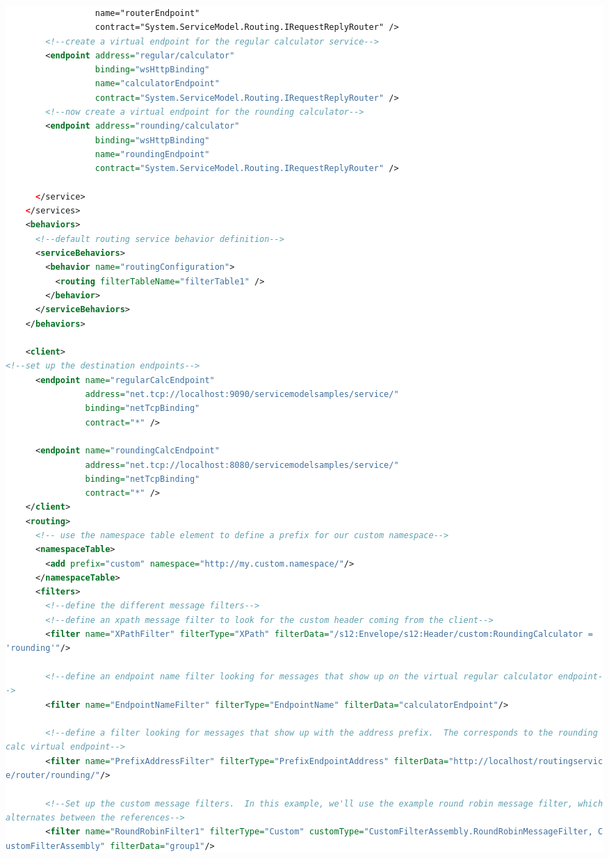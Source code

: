 ```xml  
                  name="routerEndpoint"  
                  contract="System.ServiceModel.Routing.IRequestReplyRouter" />  
        <!--create a virtual endpoint for the regular calculator service-->  
        <endpoint address="regular/calculator"  
                  binding="wsHttpBinding"  
                  name="calculatorEndpoint"  
                  contract="System.ServiceModel.Routing.IRequestReplyRouter" />  
        <!--now create a virtual endpoint for the rounding calculator-->  
        <endpoint address="rounding/calculator"  
                  binding="wsHttpBinding"  
                  name="roundingEndpoint"  
                  contract="System.ServiceModel.Routing.IRequestReplyRouter" />  
  
      </service>  
    </services>  
    <behaviors>  
      <!--default routing service behavior definition-->  
      <serviceBehaviors>  
        <behavior name="routingConfiguration">  
          <routing filterTableName="filterTable1" />  
        </behavior>  
      </serviceBehaviors>  
    </behaviors>  
  
    <client>  
<!--set up the destination endpoints-->  
      <endpoint name="regularCalcEndpoint"  
                address="net.tcp://localhost:9090/servicemodelsamples/service/"  
                binding="netTcpBinding"  
                contract="*" />  
  
      <endpoint name="roundingCalcEndpoint"  
                address="net.tcp://localhost:8080/servicemodelsamples/service/"  
                binding="netTcpBinding"  
                contract="*" />  
    </client>  
    <routing>  
      <!-- use the namespace table element to define a prefix for our custom namespace-->  
      <namespaceTable>  
        <add prefix="custom" namespace="http://my.custom.namespace/"/>  
      </namespaceTable>  
      <filters>  
        <!--define the different message filters-->  
        <!--define an xpath message filter to look for the custom header coming from the client-->  
        <filter name="XPathFilter" filterType="XPath" filterData="/s12:Envelope/s12:Header/custom:RoundingCalculator = 'rounding'"/>  
  
        <!--define an endpoint name filter looking for messages that show up on the virtual regular calculator endpoint-->  
        <filter name="EndpointNameFilter" filterType="EndpointName" filterData="calculatorEndpoint"/>  
  
        <!--define a filter looking for messages that show up with the address prefix.  The corresponds to the rounding calc virtual endpoint-->  
        <filter name="PrefixAddressFilter" filterType="PrefixEndpointAddress" filterData="http://localhost/routingservice/router/rounding/"/>  
  
        <!--Set up the custom message filters.  In this example, we'll use the example round robin message filter, which alternates between the references-->  
        <filter name="RoundRobinFilter1" filterType="Custom" customType="CustomFilterAssembly.RoundRobinMessageFilter, CustomFilterAssembly" filterData="group1"/>  
```